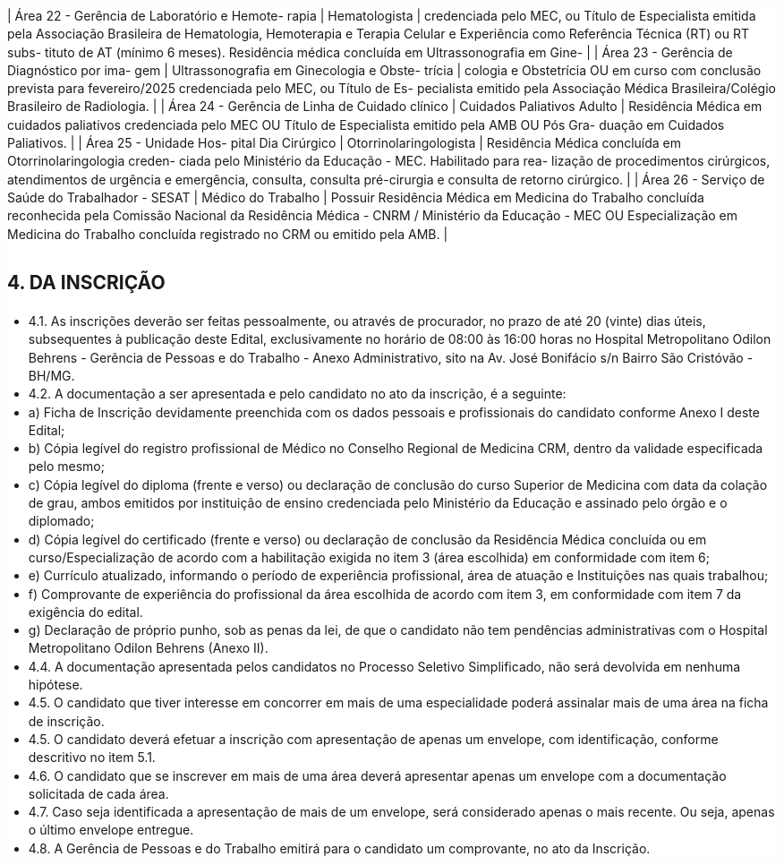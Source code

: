 | Área 22 - Gerência de  Laboratório e Hemote- rapia                             | Hematologista                                       | credenciada pelo MEC, ou Título de Especialista emitida pela  Associação Brasileira de Hematologia, Hemoterapia e Terapia  Celular e Experiência como Referência Técnica (RT) ou RT subs- tituto de AT (mínimo 6 meses). Residência  médica  concluída  em  Ultrassonografia  em  Gine-                                                                                                                                                                                                                                                                            |
| Área  23  -  Gerência  de  Diagnóstico  por  ima- gem                          | Ultrassonografia  em  Ginecologia  e  Obste- trícia | cologia  e  Obstetrícia  OU  em  curso  com  conclusão  prevista  para fevereiro/2025 credenciada pelo MEC, ou Título de Es- pecialista emitido pela Associação Médica Brasileira/Colégio  Brasileiro de Radiologia.                                                                                                                                                                                                                                                                                                                                               |
| Área 24 - Gerência de  Linha de Cuidado clínico                                | Cuidados  Paliativos  Adulto                        | Residência  Médica  em  cuidados  paliativos  credenciada  pelo  MEC OU Título de Especialista emitido pela AMB OU Pós Gra- duação em Cuidados Paliativos.                                                                                                                                                                                                                                                                                                                                                                                                         |
| Área 25 - Unidade Hos- pital Dia Cirúrgico                                     | Otorrinolaringologista                              | Residência Médica concluída em Otorrinolaringologia creden- ciada pelo Ministério da Educação - MEC. Habilitado para rea- lização de procedimentos cirúrgicos, atendimentos de urgência  e  emergência,  consulta,  consulta  pré-cirurgia  e  consulta  de  retorno cirúrgico.                                                                                                                                                                                                                                                                                    |
| Área  26  -  Serviço  de  Saúde do Trabalhador -  SESAT                        | Médico do Trabalho                                  | Possuir Residência Médica em Medicina do Trabalho concluída  reconhecida pela Comissão Nacional da Residência Médica -  CNRM / Ministério da Educação - MEC OU Especialização em  Medicina do Trabalho concluída registrado no CRM ou emitido  pela AMB.                                                                                                                                                                                                                                                                                                           |

## 4. DA INSCRIÇÃO

- 4.1. As inscrições deverão ser feitas pessoalmente, ou através de procurador, no prazo de até 20 (vinte) dias úteis, subsequentes à publicação deste Edital, exclusivamente no horário de 08:00 às 16:00 horas no Hospital Metropolitano Odilon Behrens - Gerência de Pessoas e do Trabalho - Anexo Administrativo, sito na Av. José Bonifácio s/n Bairro São Cristóvão - BH/MG.
- 4.2. A documentação a ser apresentada e pelo candidato no ato da inscrição, é a seguinte:
- a) Ficha de Inscrição devidamente preenchida com os dados pessoais e profissionais do candidato conforme Anexo I deste Edital;
- b) Cópia legível do registro profissional de Médico no Conselho Regional de Medicina CRM, dentro da validade especificada pelo mesmo;
- c) Cópia legível do diploma (frente e verso) ou declaração de conclusão do curso Superior de Medicina com data da colação de grau, ambos emitidos por instituição de ensino credenciada pelo Ministério da Educação e assinado pelo órgão e o diplomado;
- d) Cópia legível do certificado (frente e verso) ou declaração de conclusão da Residência Médica concluída ou em curso/Especialização de acordo com a habilitação exigida no item 3 (área escolhida) em conformidade com item 6;
- e) Currículo atualizado, informando o período de experiência profissional, área de atuação e Instituições nas quais trabalhou;
- f) Comprovante de experiência do profissional da área escolhida de acordo com item 3, em conformidade com item 7 da exigência do edital.
- g) Declaração de próprio punho, sob as penas da lei, de que o candidato não tem pendências administrativas com o Hospital Metropolitano Odilon Behrens (Anexo II).
- 4.4. A documentação apresentada pelos candidatos no Processo Seletivo Simplificado, não será devolvida em nenhuma hipótese.
- 4.5. O candidato que tiver interesse em concorrer em mais de uma especialidade poderá assinalar mais de uma área na ficha de inscrição.
- 4.5. O candidato deverá efetuar a inscrição com apresentação de apenas um envelope, com identificação, conforme descritivo no item 5.1.
- 4.6. O candidato que se inscrever em mais de uma área deverá apresentar apenas um envelope com a documentação solicitada de cada área.
- 4.7. Caso seja identificada a apresentação de mais de um envelope, será considerado apenas o mais recente. Ou seja, apenas o último envelope entregue.
- 4.8. A Gerência de Pessoas e do Trabalho emitirá para o candidato um comprovante, no ato da Inscrição.